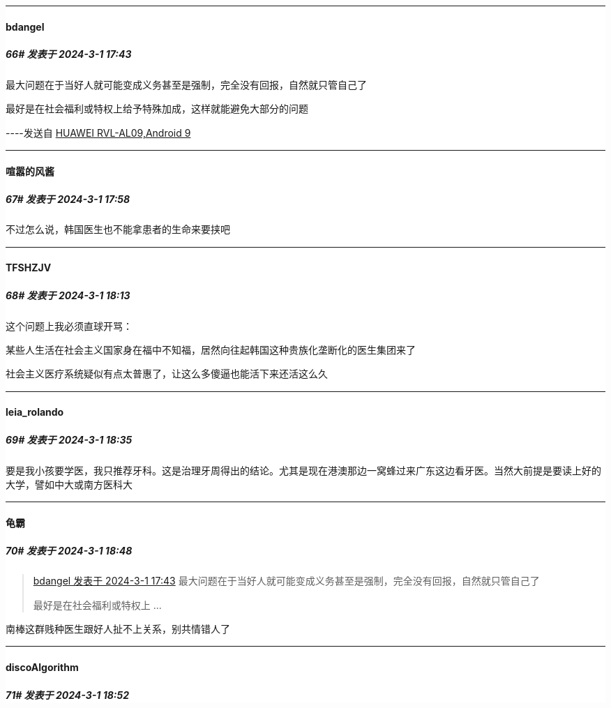 
*****

####  bdangel  
##### 66#       发表于 2024-3-1 17:43

最大问题在于当好人就可能变成义务甚至是强制，完全没有回报，自然就只管自己了

最好是在社会福利或特权上给予特殊加成，这样就能避免大部分的问题

----发送自 [HUAWEI RVL-AL09,Android 9](http://stage1.5j4m.com/?1.37)


*****

####  喧嚣的风酱  
##### 67#       发表于 2024-3-1 17:58

不过怎么说，韩国医生也不能拿患者的生命来要挟吧


*****

####  TFSHZJV  
##### 68#       发表于 2024-3-1 18:13

这个问题上我必须直球开骂：

某些人生活在社会主义国家身在福中不知福，居然向往起韩国这种贵族化垄断化的医生集团来了

 社会主义医疗系统疑似有点太普惠了，让这么多傻逼也能活下来还活这么久


*****

####  leia_rolando  
##### 69#       发表于 2024-3-1 18:35

要是我小孩要学医，我只推荐牙科。这是治理牙周得出的结论。尤其是现在港澳那边一窝蜂过来广东这边看牙医。当然大前提是要读上好的大学，譬如中大或南方医科大


*****

####  龟霸  
##### 70#       发表于 2024-3-1 18:48

<blockquote><a href="httphttps://bbs.saraba1st.com/2b/forum.php?mod=redirect&amp;goto=findpost&amp;pid=64117155&amp;ptid=2173707" target="_blank">bdangel 发表于 2024-3-1 17:43</a>
最大问题在于当好人就可能变成义务甚至是强制，完全没有回报，自然就只管自己了

最好是在社会福利或特权上 ...</blockquote>
南棒这群贱种医生跟好人扯不上关系，别共情错人了


*****

####  discoAlgorithm  
##### 71#       发表于 2024-3-1 18:52
